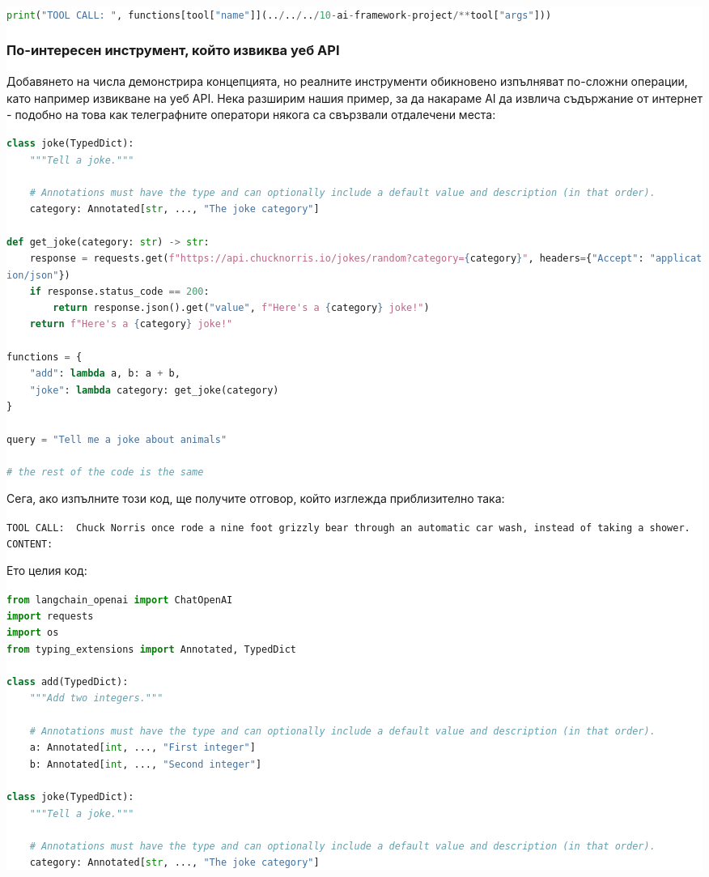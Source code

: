 ```python
print("TOOL CALL: ", functions[tool["name"]](../../../10-ai-framework-project/**tool["args"]))
```

### По-интересен инструмент, който извиква уеб API

Добавянето на числа демонстрира концепцията, но реалните инструменти обикновено изпълняват по-сложни операции, като например извикване на уеб API. Нека разширим нашия пример, за да накараме AI да извлича съдържание от интернет - подобно на това как телеграфните оператори някога са свързвали отдалечени места:

```python
class joke(TypedDict):
    """Tell a joke."""

    # Annotations must have the type and can optionally include a default value and description (in that order).
    category: Annotated[str, ..., "The joke category"]

def get_joke(category: str) -> str:
    response = requests.get(f"https://api.chucknorris.io/jokes/random?category={category}", headers={"Accept": "application/json"})
    if response.status_code == 200:
        return response.json().get("value", f"Here's a {category} joke!")
    return f"Here's a {category} joke!"

functions = {
    "add": lambda a, b: a + b,
    "joke": lambda category: get_joke(category)
}

query = "Tell me a joke about animals"

# the rest of the code is the same
```

Сега, ако изпълните този код, ще получите отговор, който изглежда приблизително така:

```text
TOOL CALL:  Chuck Norris once rode a nine foot grizzly bear through an automatic car wash, instead of taking a shower.
CONTENT:  
```

Ето целия код:

```python
from langchain_openai import ChatOpenAI
import requests
import os
from typing_extensions import Annotated, TypedDict

class add(TypedDict):
    """Add two integers."""

    # Annotations must have the type and can optionally include a default value and description (in that order).
    a: Annotated[int, ..., "First integer"]
    b: Annotated[int, ..., "Second integer"]

class joke(TypedDict):
    """Tell a joke."""

    # Annotations must have the type and can optionally include a default value and description (in that order).
    category: Annotated[str, ..., "The joke category"]

```